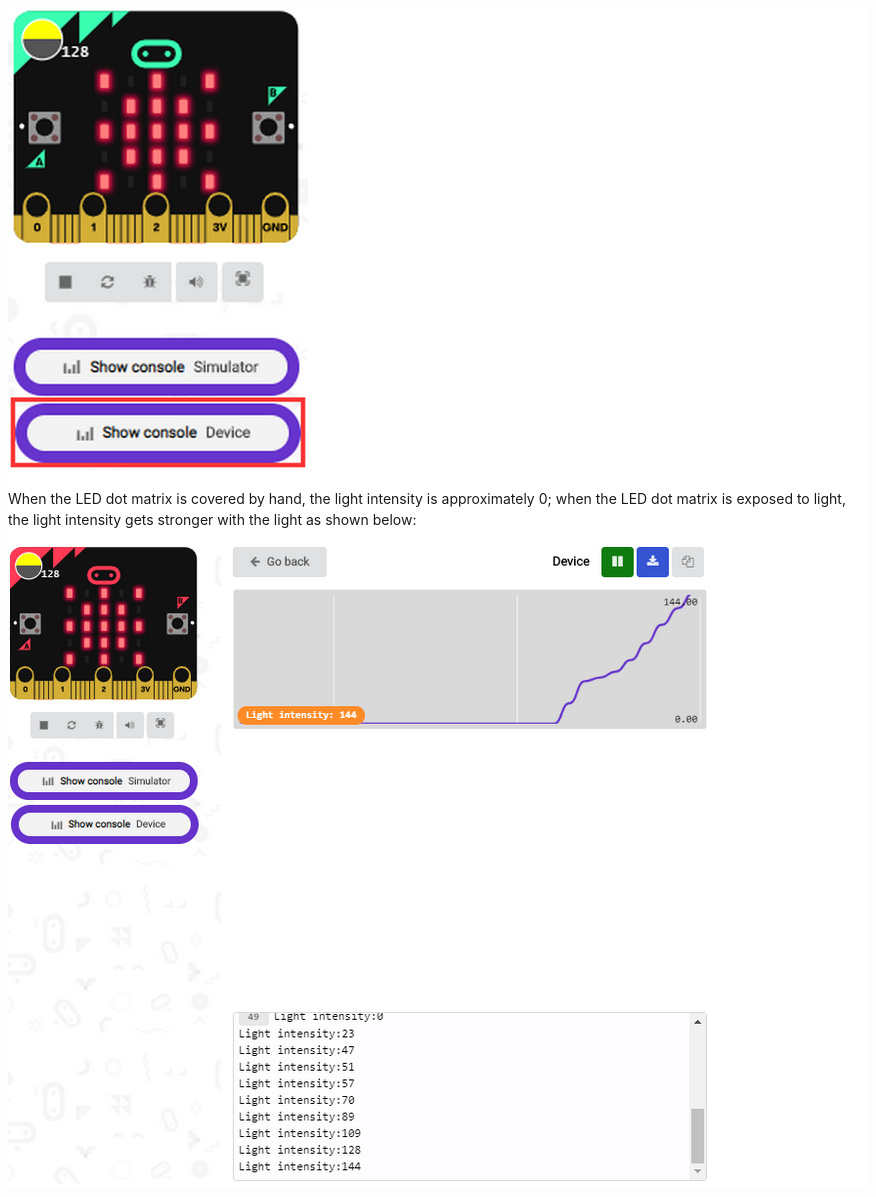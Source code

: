 
![img](img/k89.png)

When the LED dot matrix is covered by hand, the light intensity is approximately 0; when the LED dot matrix is exposed to light, the light intensity gets stronger with the light as shown below:

![img](img/k90.png)
